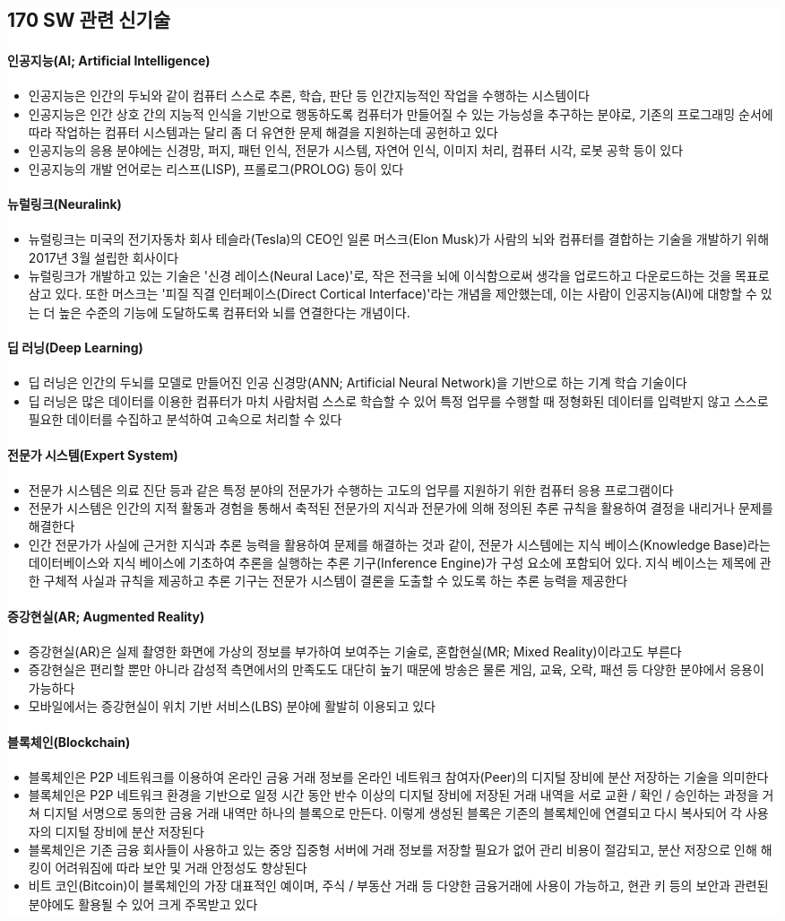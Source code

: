 ## 170 SW 관련 신기술

#### 인공지능(AI; Artificial Intelligence)

- 인공지능은 인간의 두뇌와 같이 컴퓨터 스스로 추론, 학습, 판단 등 인간지능적인 작업을 수행하는 시스템이다
- 인공지능은 인간 상호 간의 지능적 인식을 기반으로 행동하도록 컴퓨터가 만들어질 수 있는 가능성을 추구하는 분야로, 기존의 프로그래밍 순서에 따라 작업하는 컴퓨터 시스템과는 달리 좀 더 유연한 문제 해결을 지원하는데 공헌하고 있다
- 인공지능의 응용 분야에는 신경망, 퍼지, 패턴 인식, 전문가 시스템, 자연어 인식, 이미지 처리, 컴퓨터 시각, 로봇 공학 등이 있다
- 인공지능의 개발 언어로는 리스프(LISP), 프롤로그(PROLOG) 등이 있다



#### 뉴럴링크(Neuralink)

- 뉴럴링크는 미국의 전기자동차 회사 테슬라(Tesla)의 CEO인 일론 머스크(Elon Musk)가 사람의 뇌와 컴퓨터를 결합하는 기술을 개발하기 위해 2017년 3월 설립한 회사이다
- 뉴럴링크가 개발하고 있는 기술은 '신경 레이스(Neural Lace)'로, 작은 전극을 뇌에 이식함으로써 생각을 업로드하고 다운로드하는 것을 목표로 삼고 있다. 또한 머스크는 '피질 직결 인터페이스(Direct Cortical Interface)'라는 개념을 제안했는데, 이는 사람이 인공지능(AI)에 대항할 수 있는 더 높은 수준의 기능에 도달하도록 컴퓨터와 뇌를 연결한다는 개념이다.



#### 딥 러닝(Deep Learning)

- 딥 러닝은 인간의 두뇌를 모델로 만들어진 인공 신경망(ANN; Artificial Neural Network)을 기반으로 하는 기계 학습 기술이다
- 딥 러닝은 많은 데이터를 이용한 컴퓨터가 마치 사람처럼 스스로 학습할 수 있어 특정 업무를 수행할 때 정형화된 데이터를 입력받지 않고 스스로 필요한 데이터를 수집하고 분석하여 고속으로 처리할 수 있다



#### 전문가 시스템(Expert System)

- 전문가 시스템은 의료 진단 등과 같은 특정 분야의 전문가가 수행하는 고도의 업무를 지원하기 위한 컴퓨터 응용 프로그램이다
- 전문가 시스템은 인간의 지적 활동과 경험을 통해서 축적된 전문가의 지식과 전문가에 의해 정의된 추론 규칙을 활용하여 결정을 내리거나 문제를 해결한다
- 인간 전문가가 사실에 근거한 지식과 추론 능력을 활용하여 문제를 해결하는 것과 같이, 전문가 시스템에는 지식 베이스(Knowledge Base)라는 데이터베이스와 지식 베이스에 기초하여 추론을 실행하는 추론 기구(Inference Engine)가 구성 요소에 포함되어 있다. 지식 베이스는 제목에 관한 구체적 사실과 규칙을 제공하고 추론 기구는 전문가 시스템이 결론을 도출할 수 있도록 하는 추론 능력을 제공한다



#### 증강현실(AR; Augmented Reality)

- 증강현실(AR)은 실제 촬영한 화면에 가상의 정보를 부가하여 보여주는 기술로, 혼합현실(MR; Mixed Reality)이라고도 부른다
- 증강현실은 편리할 뿐만 아니라 감성적 측면에서의 만족도도 대단히 높기 때문에 방송은 물론 게임, 교육, 오락, 패션 등 다양한 분야에서 응용이 가능하다
- 모바일에서는 증강현실이 위치 기반 서비스(LBS) 분야에 활발히 이용되고 있다



#### 블록체인(Blockchain)

- 블록체인은 P2P 네트워크를 이용하여 온라인 금융 거래 정보를 온라인 네트워크 참여자(Peer)의 디지털 장비에 분산 저장하는 기술을 의미한다
- 블록체인은 P2P 네트워크 환경을 기반으로 일정 시간 동안 반수 이상의 디지털 장비에 저장된 거래 내역을 서로 교환 / 확인 / 승인하는 과정을 거쳐 디지털 서명으로 동의한 금융 거래 내역만 하나의 블록으로 만든다. 이렇게 생성된 블록은 기존의 블록체인에 연결되고 다시 복사되어 각 사용자의 디지털 장비에 분산 저장된다
- 블록체인은 기존 금융 회사들이 사용하고 있는 중앙 집중형 서버에 거래 정보를 저장할 필요가 없어 관리 비용이 절감되고, 분산 저장으로 인해 해킹이 어려워짐에 따라 보안 및 거래 안정성도 향상된다
- 비트 코인(Bitcoin)이 블록체인의 가장 대표적인 예이며, 주식 / 부동산 거래 등 다양한 금융거래에 사용이 가능하고, 현관 키 등의 보안과 관련된 분야에도 활용될 수 있어 크게 주목받고 있다
